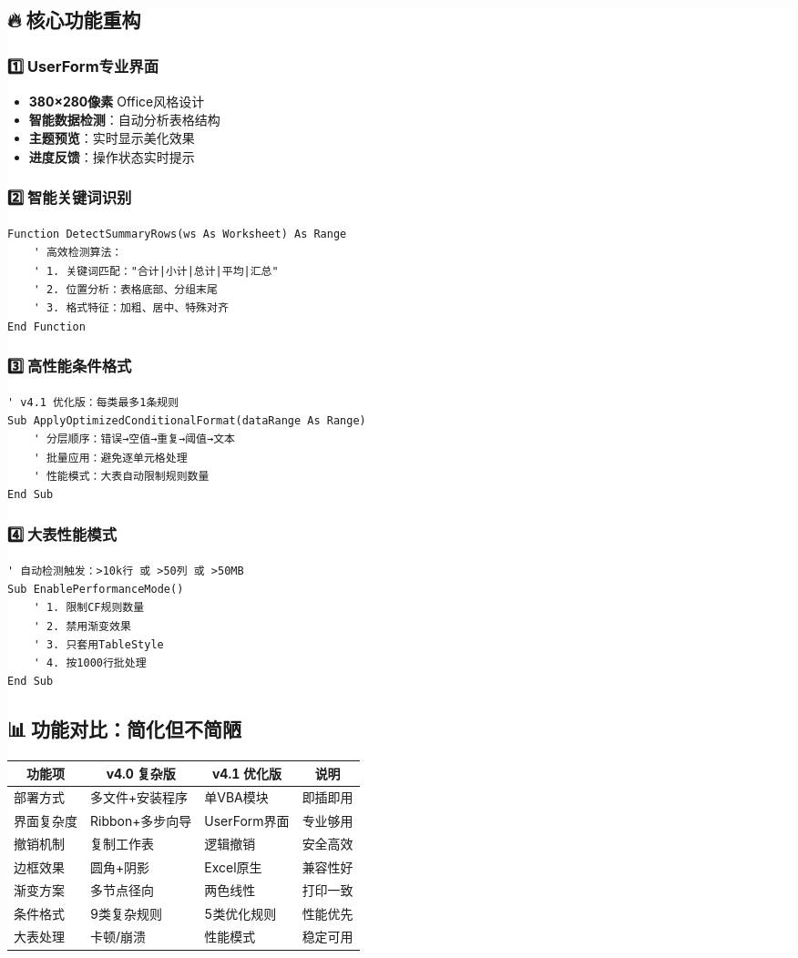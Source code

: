 ## 🔥 核心功能重构

### 1️⃣ UserForm专业界面
- **380×280像素** Office风格设计
- **智能数据检测**：自动分析表格结构
- **主题预览**：实时显示美化效果
- **进度反馈**：操作状态实时提示

### 2️⃣ 智能关键词识别
```vba
Function DetectSummaryRows(ws As Worksheet) As Range
    ' 高效检测算法：
    ' 1. 关键词匹配："合计|小计|总计|平均|汇总"
    ' 2. 位置分析：表格底部、分组末尾
    ' 3. 格式特征：加粗、居中、特殊对齐
End Function
```

### 3️⃣ 高性能条件格式
```vba
' v4.1 优化版：每类最多1条规则
Sub ApplyOptimizedConditionalFormat(dataRange As Range)
    ' 分层顺序：错误→空值→重复→阈值→文本
    ' 批量应用：避免逐单元格处理
    ' 性能模式：大表自动限制规则数量
End Sub
```

### 4️⃣ 大表性能模式
```vba
' 自动检测触发：>10k行 或 >50列 或 >50MB
Sub EnablePerformanceMode()
    ' 1. 限制CF规则数量
    ' 2. 禁用渐变效果  
    ' 3. 只套用TableStyle
    ' 4. 按1000行批处理
End Sub
```

## 📊 功能对比：简化但不简陋

| 功能项 | v4.0 复杂版 | v4.1 优化版 | 说明 |
|--------|------------|------------|------|
| 部署方式 | 多文件+安装程序 | 单VBA模块 | 即插即用 |
| 界面复杂度 | Ribbon+多步向导 | UserForm界面 | 专业够用 |
| 撤销机制 | 复制工作表 | 逻辑撤销 | 安全高效 |
| 边框效果 | 圆角+阴影 | Excel原生 | 兼容性好 |
| 渐变方案 | 多节点径向 | 两色线性 | 打印一致 |
| 条件格式 | 9类复杂规则 | 5类优化规则 | 性能优先 |
| 大表处理 | 卡顿/崩溃 | 性能模式 | 稳定可用 |
